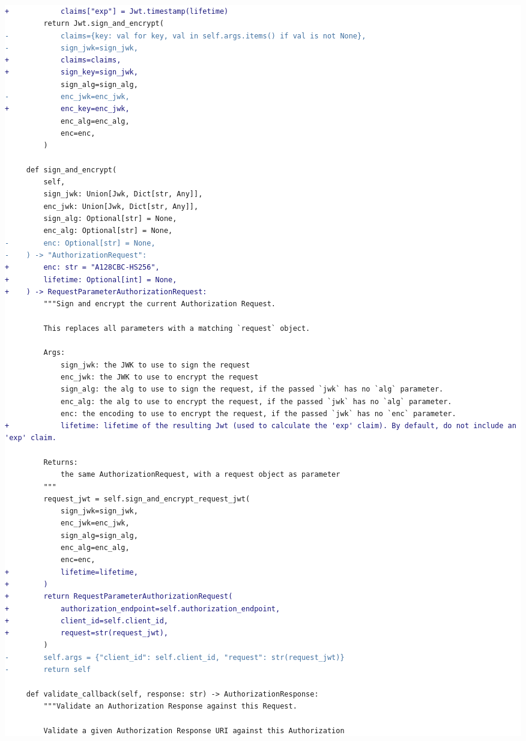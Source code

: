 ```diff
+            claims["exp"] = Jwt.timestamp(lifetime)
         return Jwt.sign_and_encrypt(
-            claims={key: val for key, val in self.args.items() if val is not None},
-            sign_jwk=sign_jwk,
+            claims=claims,
+            sign_key=sign_jwk,
             sign_alg=sign_alg,
-            enc_jwk=enc_jwk,
+            enc_key=enc_jwk,
             enc_alg=enc_alg,
             enc=enc,
         )
 
     def sign_and_encrypt(
         self,
         sign_jwk: Union[Jwk, Dict[str, Any]],
         enc_jwk: Union[Jwk, Dict[str, Any]],
         sign_alg: Optional[str] = None,
         enc_alg: Optional[str] = None,
-        enc: Optional[str] = None,
-    ) -> "AuthorizationRequest":
+        enc: str = "A128CBC-HS256",
+        lifetime: Optional[int] = None,
+    ) -> RequestParameterAuthorizationRequest:
         """Sign and encrypt the current Authorization Request.
 
         This replaces all parameters with a matching `request` object.
 
         Args:
             sign_jwk: the JWK to use to sign the request
             enc_jwk: the JWK to use to encrypt the request
             sign_alg: the alg to use to sign the request, if the passed `jwk` has no `alg` parameter.
             enc_alg: the alg to use to encrypt the request, if the passed `jwk` has no `alg` parameter.
             enc: the encoding to use to encrypt the request, if the passed `jwk` has no `enc` parameter.
+            lifetime: lifetime of the resulting Jwt (used to calculate the 'exp' claim). By default, do not include an 'exp' claim.
 
         Returns:
             the same AuthorizationRequest, with a request object as parameter
         """
         request_jwt = self.sign_and_encrypt_request_jwt(
             sign_jwk=sign_jwk,
             enc_jwk=enc_jwk,
             sign_alg=sign_alg,
             enc_alg=enc_alg,
             enc=enc,
+            lifetime=lifetime,
+        )
+        return RequestParameterAuthorizationRequest(
+            authorization_endpoint=self.authorization_endpoint,
+            client_id=self.client_id,
+            request=str(request_jwt),
         )
-        self.args = {"client_id": self.client_id, "request": str(request_jwt)}
-        return self
 
     def validate_callback(self, response: str) -> AuthorizationResponse:
         """Validate an Authorization Response against this Request.
 
         Validate a given Authorization Response URI against this Authorization
```

 [apiclient]: https://guillp.github.io/requests_oauth2client/api/#requests_oauth2client.api_client.ApiClient
 [bearerauth]: https://guillp.github.io/requests_oauth2client/api/#requests_oauth2client.auth.BearerAuth
 [bearertoken]: https://guillp.github.io/requests_oauth2client/api/#requests_oauth2client.tokens.BearerToken
 [oauth2client]: https://guillp.github.io/requests_oauth2client/api/#requests_oauth2client.client.OAuth2Client
 [requests]: https://requests.readthedocs.io/en/latest/
 [requests.session]: https://requests.readthedocs.io/en/latest/api/#requests.Session